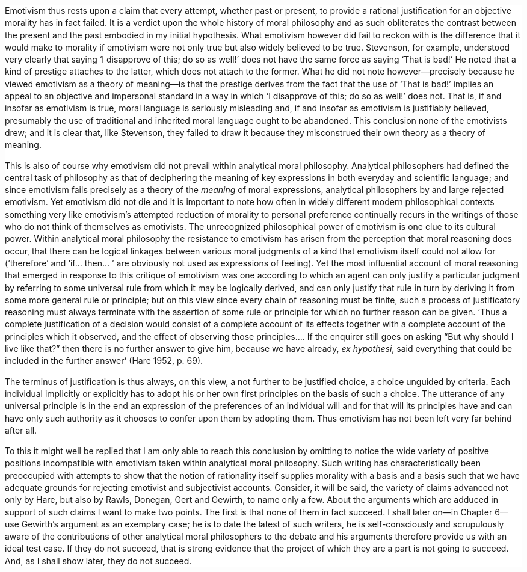 Emotivism thus rests upon a claim that every attempt, whether past or present, to provide a rational justification for an objective morality has in fact failed. It is a verdict upon the whole history of moral philosophy and as such obliterates the contrast between the present and the past embodied in my initial hypothesis. What emotivism however did fail to reckon with is the difference that it would make to morality if emotivism were not only true but also widely believed to be true. Stevenson, for example, understood very clearly that saying ‘I disapprove of this; do so as well!’ does not have the same force as saying ‘That is bad!’ He noted that a kind of prestige attaches to the latter, which does not attach to the former. What he did not note however—precisely because he viewed emotivism as a theory of meaning—is that the prestige derives from the fact that the use of ‘That is bad!’ implies an appeal to an objective and impersonal standard in a way in which ‘I disapprove of this; do so as well!’ does not. That is, if and insofar as emotivism is true, moral language is seriously misleading and, if and insofar as emotivism is justifiably believed, presumably the use of traditional and inherited moral language ought to be abandoned. This conclusion none of the emotivists drew; and it is clear that, like Stevenson, they failed to draw it because they misconstrued their own theory as a theory of meaning.

This is also of course why emotivism did not prevail within analytical moral philosophy. Analytical philosophers had defined the central task of philosophy as that of deciphering the meaning of key expressions in both everyday and scientific language; and since emotivism fails precisely as a theory of the _meaning_ of moral expressions, analytical philosophers by and large rejected emotivism. Yet emotivism did not die and it is important to note how often in widely different modern philosophical contexts something very like emotivism’s attempted reduction of morality to personal preference continually recurs in the writings of those who do not think of themselves as emotivists. The unrecognized philosophical power of emotivism is one clue to its cultural power. Within analytical moral philosophy the resistance to emotivism has arisen from the perception that moral reasoning does occur, that there can be logical linkages between various moral judgments of a kind that emotivism itself could not allow for (‘therefore’ and ‘if… then… ’ are obviously not used as expressions of feeling). Yet the most influential account of moral reasoning that emerged in response to this critique of emotivism was one according to which an agent can only justify a particular judgment by referring to some universal rule from which it may be logically derived, and can only justify that rule in turn by deriving it from some more general rule or principle; but on this view since every chain of reasoning must be finite, such a process of justificatory reasoning must always terminate with the assertion of some rule or principle for which no further reason can be given. ‘Thus a complete justification of a decision would consist of a complete account of its effects together with a complete account of the principles which it observed, and the effect of observing those principles.… If the enquirer still goes on asking “But why should I live like that?” then there is no further answer to give him, because we have already, _ex hypothesi_, said everything that could be included in the further answer’ (Hare 1952, p. 69).

The terminus of justification is thus always, on this view, a not further to be justified choice, a choice unguided by criteria. Each individual implicitly or explicitly has to adopt his or her own first principles on the basis of such a choice. The utterance of any universal principle is in the end an expression of the preferences of an individual will and for that will its principles have and can have only such authority as it chooses to confer upon them by adopting them. Thus emotivism has not been left very far behind after all.

To this it might well be replied that I am only able to reach this conclusion by omitting to notice the wide variety of positive positions incompatible with emotivism taken within analytical moral philosophy. Such writing has characteristically been preoccupied with attempts to show that the notion of rationality itself supplies morality with a basis and a basis such that we have adequate grounds for rejecting emotivist and subjectivist accounts. Consider, it will be said, the variety of claims advanced not only by Hare, but also by Rawls, Donegan, Gert and Gewirth, to name only a few. About the arguments which are adduced in support of such claims I want to make two points. The first is that none of them in fact succeed. I shall later on—in Chapter 6—use Gewirth’s argument as an exemplary case; he is to date the latest of such writers, he is self-consciously and scrupulously aware of the contributions of other analytical moral philosophers to the debate and his arguments therefore provide us with an ideal test case. If they do not succeed, that is strong evidence that the project of which they are a part is not going to succeed. And, as I shall show later, they do not succeed.
